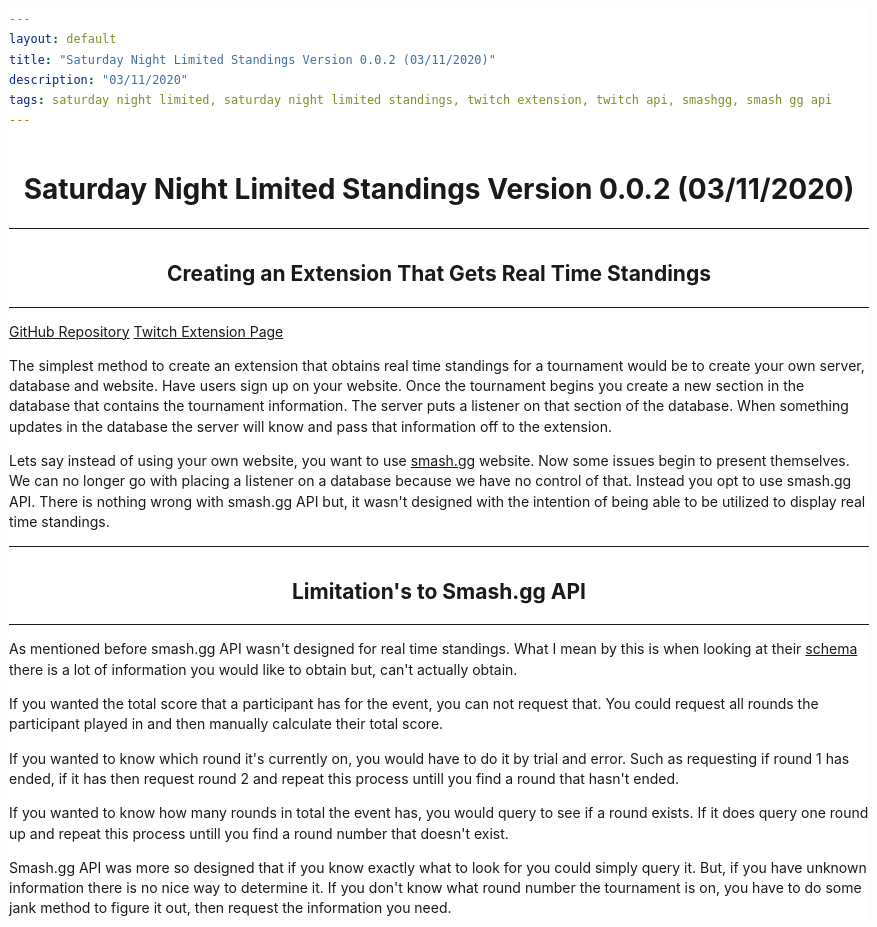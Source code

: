```yaml
---
layout: default
title: "Saturday Night Limited Standings Version 0.0.2 (03/11/2020)"
description: "03/11/2020"
tags: saturday night limited, saturday night limited standings, twitch extension, twitch api, smashgg, smash gg api
---
```


<center><h1>Saturday Night Limited Standings Version 0.0.2 (03/11/2020)</h1></center>

***

<center><h2>Creating an Extension That Gets Real Time Standings</h2></center>

***

<a href="https://github.com/perrinod/saturday-night-limited" target="_blank">GitHub Repository</a>
<a href="https://dashboard.twitch.tv/extensions/8rpnlmi2qua45dyuhmwvt40qogtben-0.0.2" target="_blank">Twitch Extension Page</a>

The simplest method to create an extension that obtains real time standings for a tournament would be to create your own server, database and website.  Have users sign up on your website.  Once the tournament begins you create a new section in the database that contains the tournament information.  The server puts a listener on that section of the database.  When something updates in the database the server will know and pass that information off to the extension.  

Lets say instead of using your own website, you want to use <a href="https://smash.gg/" target="_blank">smash.gg</a> website.  Now some issues begin to present themselves.  We can no longer go with placing a listener on a database because we have no control of that.  Instead you opt to use smash.gg API.  There is nothing wrong with smash.gg API but, it wasn't designed with the intention of being able to be utilized to display real time standings.  

***

<center><h2>Limitation's to Smash.gg API</h2></center>

***

As mentioned before smash.gg API wasn't designed for real time standings.  What I mean by this is when looking at their <a href="https://developer.smash.gg/reference/" target="_blank">schema</a> there is a lot of information you would like to obtain but, can't actually obtain.

If you wanted the total score that a participant has for the event, you can not request that.  You could request all rounds the participant played in and then manually calculate their total score.

If you wanted to know which round it's currently on, you would have to do it by trial and error.  Such as requesting if round 1 has ended, if it has then request round 2 and repeat this process untill you find a round that hasn't ended. 

If you wanted to know how many rounds in total the event has, you would query to see if a round exists.  If it does query one round up and repeat this process untill you find a round number that doesn't exist.

Smash.gg API was more so designed that if you know exactly what to look for you could simply query it.  But, if you have unknown information there is no nice way to determine it.  If you don't know what round number the tournament is on, you have to do some jank method to figure it out, then request the information you need.
